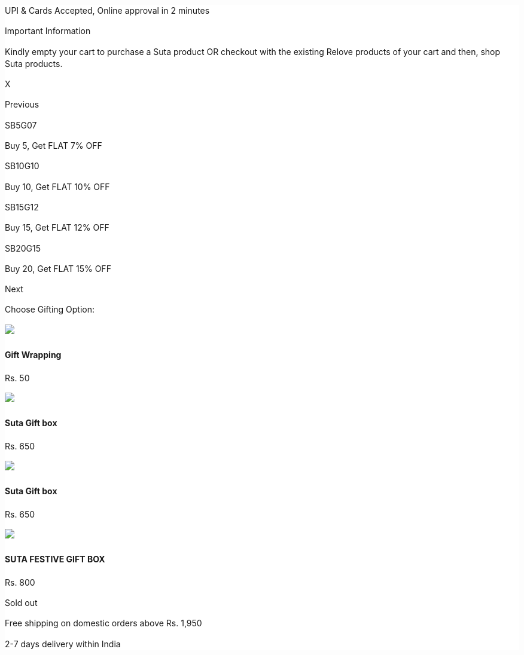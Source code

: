 UPI & Cards Accepted, Online approval in 2 minutes

Important Information

Kindly empty your cart to purchase a Suta product OR checkout with the existing Relove products of your cart and then, shop Suta products.

X

Previous

SB5G07

Buy 5, Get FLAT 7% OFF

SB10G10

Buy 10, Get FLAT 10% OFF

SB15G12

Buy 15, Get FLAT 12% OFF

SB20G15

Buy 20, Get FLAT 15% OFF

Next

Choose Gifting Option:

![](//suta.in/cdn/shop/files/gift-wrapping-511146_100x.jpg?v=1716450209)

#### Gift Wrapping

Rs. 50

![](//suta.in/cdn/shop/files/sutapinkgiftboxnoneditDSC_0946-9_100x.jpg?v=1702461705)

#### Suta Gift box

Rs. 650

![](//suta.in/cdn/shop/files/sutagreengiftboxnoneditDSC00438-17_4e17c8e0-7c6f-41c4-b2ff-e4751ed2fd10_100x.jpg?v=1721040722)

#### Suta Gift box

Rs. 650

![](//suta.in/cdn/shop/files/IMG_7065_1d2465ac-dd4d-408f-8ff6-176eb047f83d_100x.jpg?v=1720263445)

#### SUTA FESTIVE GIFT BOX

Rs. 800

Sold out

Free shipping on domestic orders above Rs. 1,950

2-7 days delivery within India

